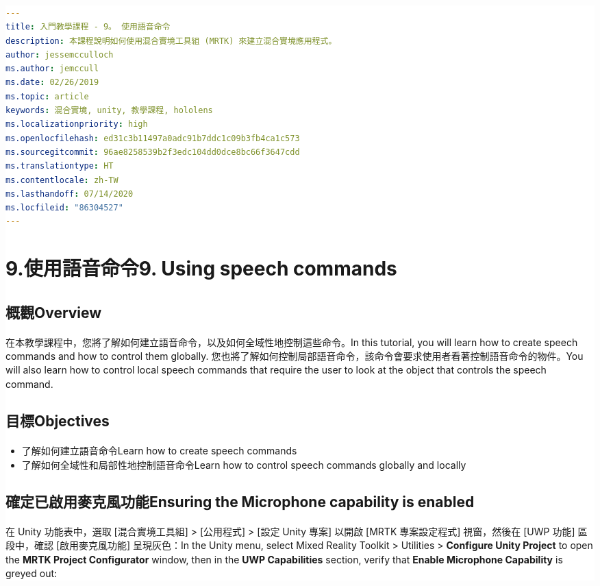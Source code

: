 ```yaml
---
title: 入門教學課程 - 9。 使用語音命令
description: 本課程說明如何使用混合實境工具組 (MRTK) 來建立混合實境應用程式。
author: jessemcculloch
ms.author: jemccull
ms.date: 02/26/2019
ms.topic: article
keywords: 混合實境, unity, 教學課程, hololens
ms.localizationpriority: high
ms.openlocfilehash: ed31c3b11497a0adc91b7ddc1c09b3fb4ca1c573
ms.sourcegitcommit: 96ae8258539b2f3edc104dd0dce8bc66f3647cdd
ms.translationtype: HT
ms.contentlocale: zh-TW
ms.lasthandoff: 07/14/2020
ms.locfileid: "86304527"
---
```

# <a name="9-using-speech-commands"></a><span data-ttu-id="4b2ee-105">9.使用語音命令</span><span class="sxs-lookup"><span data-stu-id="4b2ee-105">9. Using speech commands</span></span>

## <a name="overview"></a><span data-ttu-id="4b2ee-106">概觀</span><span class="sxs-lookup"><span data-stu-id="4b2ee-106">Overview</span></span>

<span data-ttu-id="4b2ee-107">在本教學課程中，您將了解如何建立語音命令，以及如何全域性地控制這些命令。</span><span class="sxs-lookup"><span data-stu-id="4b2ee-107">In this tutorial, you will learn how to create speech commands and how to control them globally.</span></span> <span data-ttu-id="4b2ee-108">您也將了解如何控制局部語音命令，該命令會要求使用者看著控制語音命令的物件。</span><span class="sxs-lookup"><span data-stu-id="4b2ee-108">You will also learn how to control local speech commands that require the user to look at the object that controls the speech command.</span></span>

## <a name="objectives"></a><span data-ttu-id="4b2ee-109">目標</span><span class="sxs-lookup"><span data-stu-id="4b2ee-109">Objectives</span></span>

* <span data-ttu-id="4b2ee-110">了解如何建立語音命令</span><span class="sxs-lookup"><span data-stu-id="4b2ee-110">Learn how to create speech commands</span></span>
* <span data-ttu-id="4b2ee-111">了解如何全域性和局部性地控制語音命令</span><span class="sxs-lookup"><span data-stu-id="4b2ee-111">Learn how to control speech commands globally and locally</span></span>

## <a name="ensuring-the-microphone-capability-is-enabled"></a><span data-ttu-id="4b2ee-112">確定已啟用麥克風功能</span><span class="sxs-lookup"><span data-stu-id="4b2ee-112">Ensuring the Microphone capability is enabled</span></span>

<span data-ttu-id="4b2ee-113">在 Unity 功能表中，選取 [混合實境工具組] > [公用程式] > [設定 Unity 專案] 以開啟 [MRTK 專案設定程式] 視窗，然後在 [UWP 功能] 區段中，確認 [啟用麥克風功能] 呈現灰色：</span><span class="sxs-lookup"><span data-stu-id="4b2ee-113">In the Unity menu, select Mixed Reality Toolkit > Utilities > **Configure Unity Project** to open the **MRTK Project Configurator** window, then in the **UWP Capabilities** section, verify that **Enable Microphone Capability** is greyed out:</span></span>
